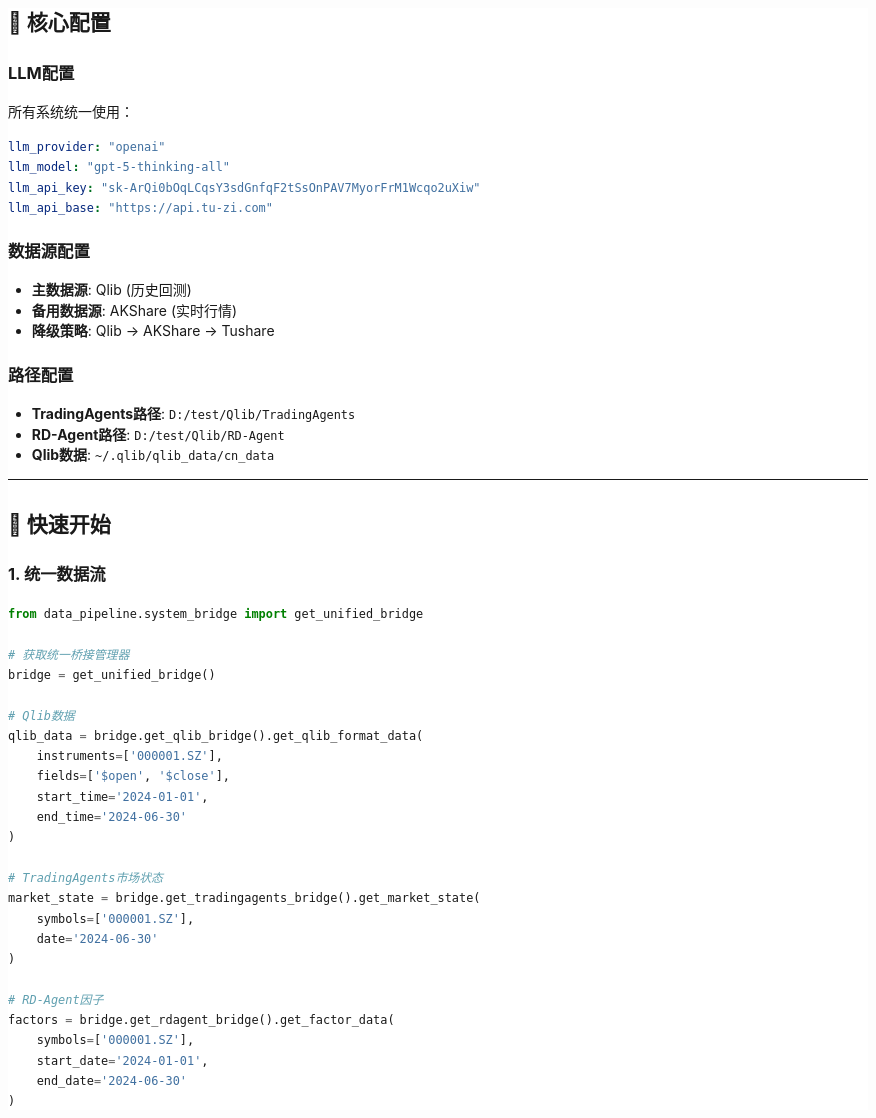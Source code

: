 
## 🔧 核心配置

### LLM配置

所有系统统一使用：
```yaml
llm_provider: "openai"
llm_model: "gpt-5-thinking-all"
llm_api_key: "sk-ArQi0bOqLCqsY3sdGnfqF2tSsOnPAV7MyorFrM1Wcqo2uXiw"
llm_api_base: "https://api.tu-zi.com"
```

### 数据源配置

- **主数据源**: Qlib (历史回测)
- **备用数据源**: AKShare (实时行情)
- **降级策略**: Qlib → AKShare → Tushare

### 路径配置

- **TradingAgents路径**: `D:/test/Qlib/TradingAgents`
- **RD-Agent路径**: `D:/test/Qlib/RD-Agent`
- **Qlib数据**: `~/.qlib/qlib_data/cn_data`

---

## 🚀 快速开始

### 1. 统一数据流

```python
from data_pipeline.system_bridge import get_unified_bridge

# 获取统一桥接管理器
bridge = get_unified_bridge()

# Qlib数据
qlib_data = bridge.get_qlib_bridge().get_qlib_format_data(
    instruments=['000001.SZ'],
    fields=['$open', '$close'],
    start_time='2024-01-01',
    end_time='2024-06-30'
)

# TradingAgents市场状态
market_state = bridge.get_tradingagents_bridge().get_market_state(
    symbols=['000001.SZ'],
    date='2024-06-30'
)

# RD-Agent因子
factors = bridge.get_rdagent_bridge().get_factor_data(
    symbols=['000001.SZ'],
    start_date='2024-01-01',
    end_date='2024-06-30'
)
```
